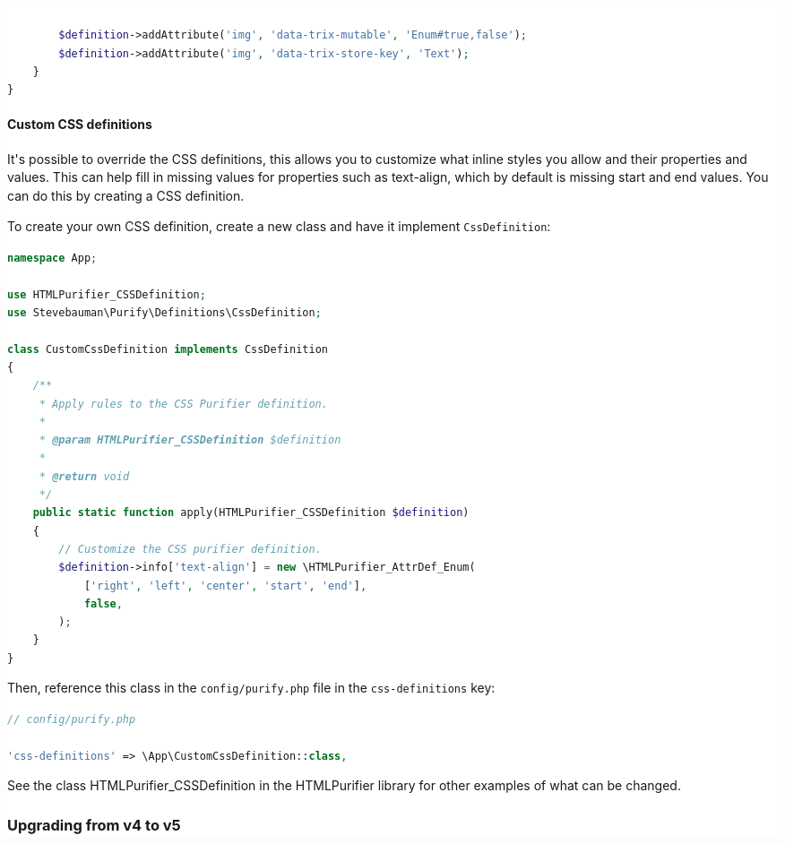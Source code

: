 ```php

        $definition->addAttribute('img', 'data-trix-mutable', 'Enum#true,false');
        $definition->addAttribute('img', 'data-trix-store-key', 'Text');
    }
}
```


#### Custom CSS definitions

It's possible to override the CSS definitions, this allows you to customize what
inline styles you allow and their properties and values. This can help fill in
missing values for properties such as text-align, which by default is missing start
and end values. You can do this by creating a CSS definition.

To create your own CSS definition, create a new class and have it implement `CssDefinition`:

```php
namespace App;

use HTMLPurifier_CSSDefinition;
use Stevebauman\Purify\Definitions\CssDefinition;

class CustomCssDefinition implements CssDefinition
{
    /**
     * Apply rules to the CSS Purifier definition.
     *
     * @param HTMLPurifier_CSSDefinition $definition
     *
     * @return void
     */
    public static function apply(HTMLPurifier_CSSDefinition $definition)
    {
        // Customize the CSS purifier definition.
        $definition->info['text-align'] = new \HTMLPurifier_AttrDef_Enum(
            ['right', 'left', 'center', 'start', 'end'],
            false,
        );
    }
}
```

Then, reference this class in the `config/purify.php` file in the `css-definitions` key:

```php
// config/purify.php

'css-definitions' => \App\CustomCssDefinition::class,
```

See the class HTMLPurifier_CSSDefinition in the HTMLPurifier library for other examples of what can be changed.

### Upgrading from v4 to v5
